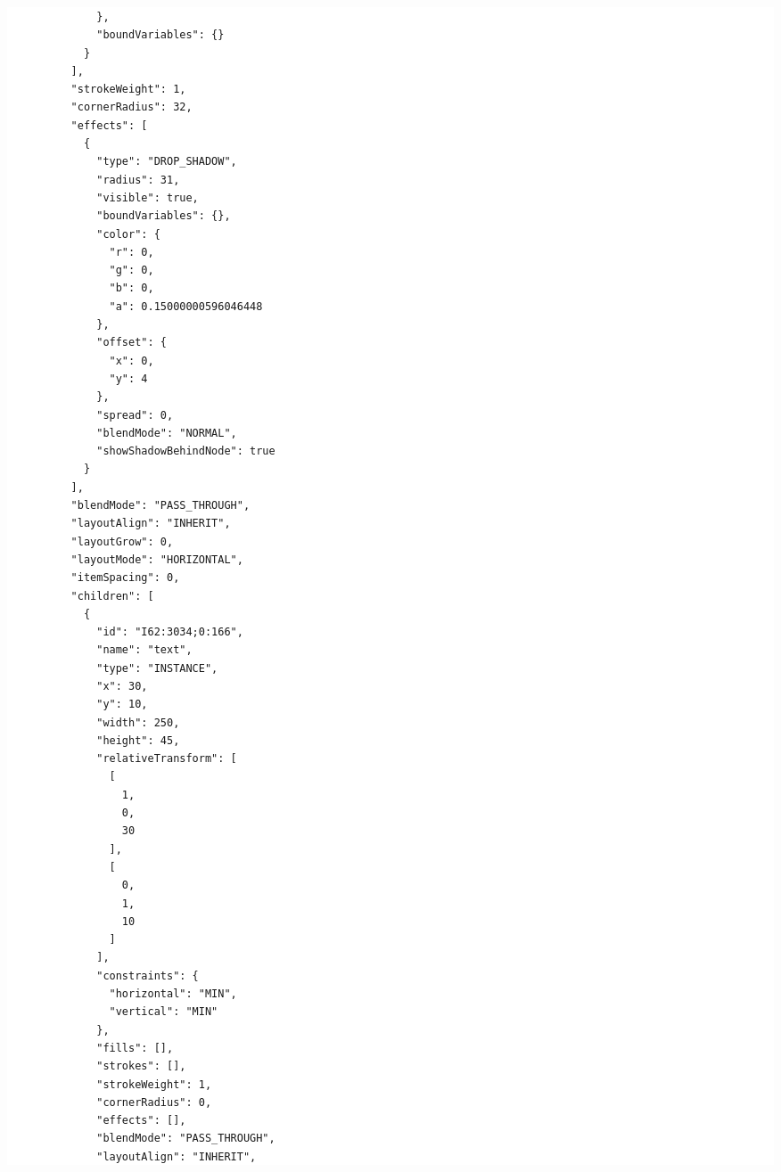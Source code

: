                   },
                  "boundVariables": {}
                }
              ],
              "strokeWeight": 1,
              "cornerRadius": 32,
              "effects": [
                {
                  "type": "DROP_SHADOW",
                  "radius": 31,
                  "visible": true,
                  "boundVariables": {},
                  "color": {
                    "r": 0,
                    "g": 0,
                    "b": 0,
                    "a": 0.15000000596046448
                  },
                  "offset": {
                    "x": 0,
                    "y": 4
                  },
                  "spread": 0,
                  "blendMode": "NORMAL",
                  "showShadowBehindNode": true
                }
              ],
              "blendMode": "PASS_THROUGH",
              "layoutAlign": "INHERIT",
              "layoutGrow": 0,
              "layoutMode": "HORIZONTAL",
              "itemSpacing": 0,
              "children": [
                {
                  "id": "I62:3034;0:166",
                  "name": "text",
                  "type": "INSTANCE",
                  "x": 30,
                  "y": 10,
                  "width": 250,
                  "height": 45,
                  "relativeTransform": [
                    [
                      1,
                      0,
                      30
                    ],
                    [
                      0,
                      1,
                      10
                    ]
                  ],
                  "constraints": {
                    "horizontal": "MIN",
                    "vertical": "MIN"
                  },
                  "fills": [],
                  "strokes": [],
                  "strokeWeight": 1,
                  "cornerRadius": 0,
                  "effects": [],
                  "blendMode": "PASS_THROUGH",
                  "layoutAlign": "INHERIT",